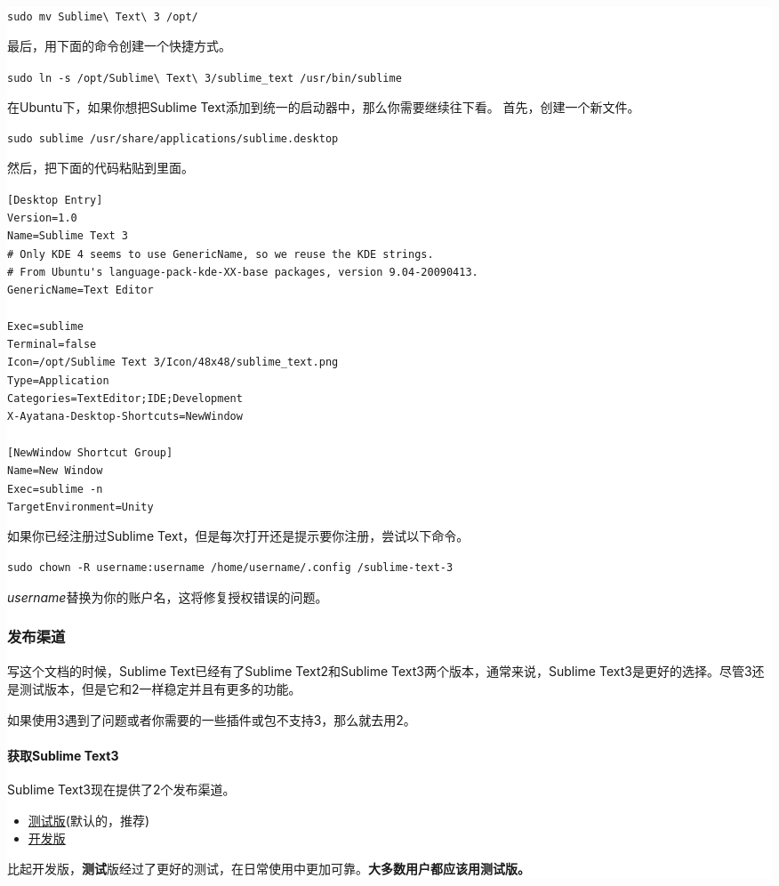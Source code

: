 ```shell
sudo mv Sublime\ Text\ 3 /opt/
```
最后，用下面的命令创建一个快捷方式。

```shell
sudo ln -s /opt/Sublime\ Text\ 3/sublime_text /usr/bin/sublime
```
在Ubuntu下，如果你想把Sublime Text添加到统一的启动器中，那么你需要继续往下看。
首先，创建一个新文件。

```shell
sudo sublime /usr/share/applications/sublime.desktop
```
然后，把下面的代码粘贴到里面。

```
[Desktop Entry]
Version=1.0
Name=Sublime Text 3
# Only KDE 4 seems to use GenericName, so we reuse the KDE strings.
# From Ubuntu's language-pack-kde-XX-base packages, version 9.04-20090413.
GenericName=Text Editor

Exec=sublime
Terminal=false
Icon=/opt/Sublime Text 3/Icon/48x48/sublime_text.png
Type=Application
Categories=TextEditor;IDE;Development
X-Ayatana-Desktop-Shortcuts=NewWindow

[NewWindow Shortcut Group]
Name=New Window
Exec=sublime -n
TargetEnvironment=Unity
```
如果你已经注册过Sublime Text，但是每次打开还是提示要你注册，尝试以下命令。

```shell
sudo chown -R username:username /home/username/.config /sublime-text-3
```
*username*替换为你的账户名，这将修复授权错误的问题。

### 发布渠道
写这个文档的时候，Sublime Text已经有了Sublime Text2和Sublime Text3两个版本，通常来说，Sublime Text3是更好的选择。尽管3还是测试版本，但是它和2一样稳定并且有更多的功能。

如果使用3遇到了问题或者你需要的一些插件或包不支持3，那么就去用2。

#### 获取Sublime Text3
Sublime Text3现在提供了2个发布渠道。

- [测试版](http://www.sublimetext.com/3)(默认的，推荐)
- [开发版](http://www.sublimetext.com/3dev)

比起开发版，**测试**版经过了更好的测试，在日常使用中更加可靠。**大多数用户都应该用测试版。**
